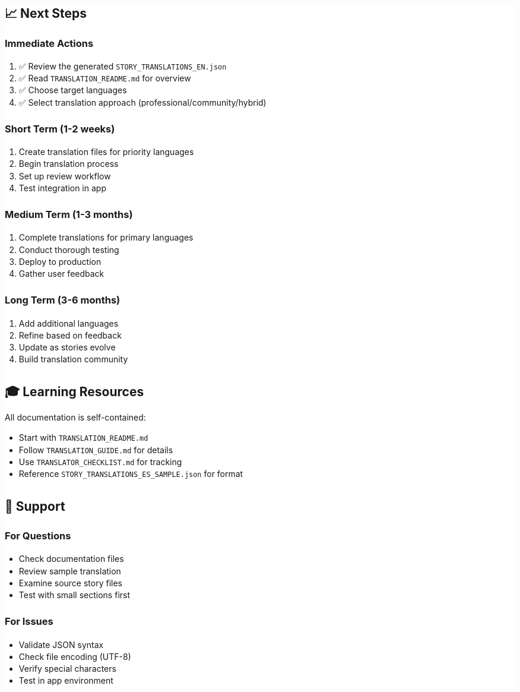 ## 📈 Next Steps

### Immediate Actions

1. ✅ Review the generated `STORY_TRANSLATIONS_EN.json`
2. ✅ Read `TRANSLATION_README.md` for overview
3. ✅ Choose target languages
4. ✅ Select translation approach (professional/community/hybrid)

### Short Term (1-2 weeks)

1. Create translation files for priority languages
2. Begin translation process
3. Set up review workflow
4. Test integration in app

### Medium Term (1-3 months)

1. Complete translations for primary languages
2. Conduct thorough testing
3. Deploy to production
4. Gather user feedback

### Long Term (3-6 months)

1. Add additional languages
2. Refine based on feedback
3. Update as stories evolve
4. Build translation community

## 🎓 Learning Resources

All documentation is self-contained:

- Start with `TRANSLATION_README.md`
- Follow `TRANSLATION_GUIDE.md` for details
- Use `TRANSLATOR_CHECKLIST.md` for tracking
- Reference `STORY_TRANSLATIONS_ES_SAMPLE.json` for format

## 🤝 Support

### For Questions

- Check documentation files
- Review sample translation
- Examine source story files
- Test with small sections first

### For Issues

- Validate JSON syntax
- Check file encoding (UTF-8)
- Verify special characters
- Test in app environment
